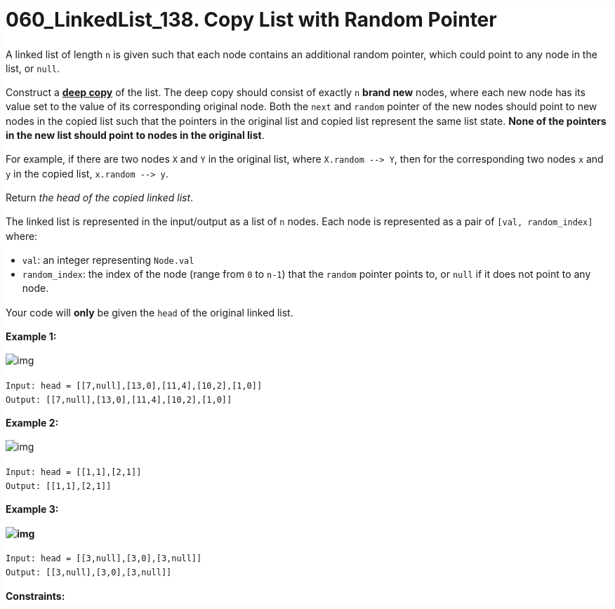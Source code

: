# 060_LinkedList_138. Copy List with Random Pointer

A linked list of length `n` is given such that each node contains an additional random pointer, which could point to any node in the list, or `null`.

Construct a [**deep copy**](https://en.wikipedia.org/wiki/Object_copying#Deep_copy) of the list. The deep copy should consist of exactly `n` **brand new** nodes, where each new node has its value set to the value of its corresponding original node. Both the `next` and `random` pointer of the new nodes should point to new nodes in the copied list such that the pointers in the original list and copied list represent the same list state. **None of the pointers in the new list should point to nodes in the original list**.

For example, if there are two nodes `X` and `Y` in the original list, where `X.random --> Y`, then for the corresponding two nodes `x` and `y` in the copied list, `x.random --> y`.

Return *the head of the copied linked list*.

The linked list is represented in the input/output as a list of `n` nodes. Each node is represented as a pair of `[val, random_index]` where:

- `val`: an integer representing `Node.val`
- `random_index`: the index of the node (range from `0` to `n-1`) that the `random` pointer points to, or `null` if it does not point to any node.

Your code will **only** be given the `head` of the original linked list.

 

**Example 1:**

![img](https://raw.githubusercontent.com/JedLee6/PublicPicBed/main/uPic/e1.png)

```
Input: head = [[7,null],[13,0],[11,4],[10,2],[1,0]]
Output: [[7,null],[13,0],[11,4],[10,2],[1,0]]
```

**Example 2:**

![img](https://raw.githubusercontent.com/JedLee6/PublicPicBed/main/uPic/e2.png)

```
Input: head = [[1,1],[2,1]]
Output: [[1,1],[2,1]]
```

**Example 3:**

**![img](https://raw.githubusercontent.com/JedLee6/PublicPicBed/main/uPic/e3-20240523231921671.png)**

```
Input: head = [[3,null],[3,0],[3,null]]
Output: [[3,null],[3,0],[3,null]]
```

 

**Constraints:**

